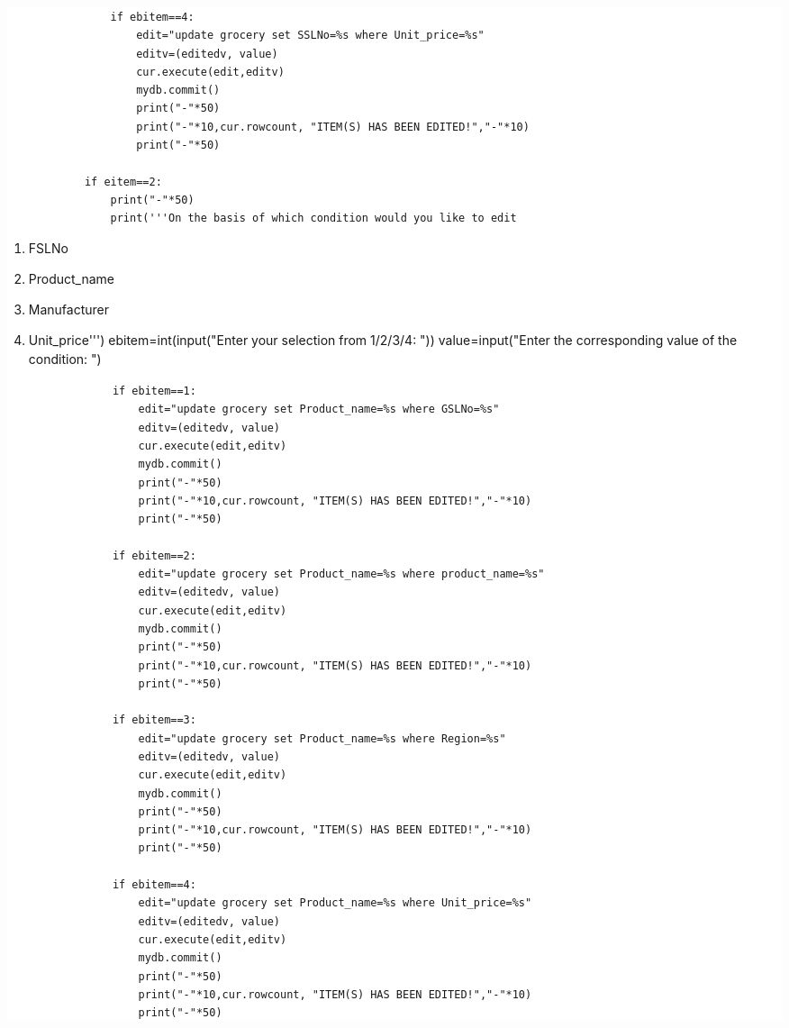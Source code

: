                     if ebitem==4:
                        edit="update grocery set SSLNo=%s where Unit_price=%s"
                        editv=(editedv, value)
                        cur.execute(edit,editv)
                        mydb.commit()
                        print("-"*50)
                        print("-"*10,cur.rowcount, "ITEM(S) HAS BEEN EDITED!","-"*10)
                        print("-"*50)

                if eitem==2:
                    print("-"*50)
                    print('''On the basis of which condition would you like to edit
1. FSLNo
2. Product_name
3. Manufacturer
4. Unit_price''')
                    ebitem=int(input("Enter your selection from 1/2/3/4: "))
                    value=input("Enter the corresponding value of the condition: ")

                    if ebitem==1:
                        edit="update grocery set Product_name=%s where GSLNo=%s"
                        editv=(editedv, value)
                        cur.execute(edit,editv)
                        mydb.commit()
                        print("-"*50)
                        print("-"*10,cur.rowcount, "ITEM(S) HAS BEEN EDITED!","-"*10)
                        print("-"*50)

                    if ebitem==2:
                        edit="update grocery set Product_name=%s where product_name=%s"
                        editv=(editedv, value)
                        cur.execute(edit,editv)
                        mydb.commit()
                        print("-"*50)
                        print("-"*10,cur.rowcount, "ITEM(S) HAS BEEN EDITED!","-"*10)
                        print("-"*50)

                    if ebitem==3:
                        edit="update grocery set Product_name=%s where Region=%s"
                        editv=(editedv, value)
                        cur.execute(edit,editv)
                        mydb.commit()
                        print("-"*50)
                        print("-"*10,cur.rowcount, "ITEM(S) HAS BEEN EDITED!","-"*10)
                        print("-"*50)

                    if ebitem==4:
                        edit="update grocery set Product_name=%s where Unit_price=%s"
                        editv=(editedv, value)
                        cur.execute(edit,editv)
                        mydb.commit()
                        print("-"*50)
                        print("-"*10,cur.rowcount, "ITEM(S) HAS BEEN EDITED!","-"*10)
                        print("-"*50)
